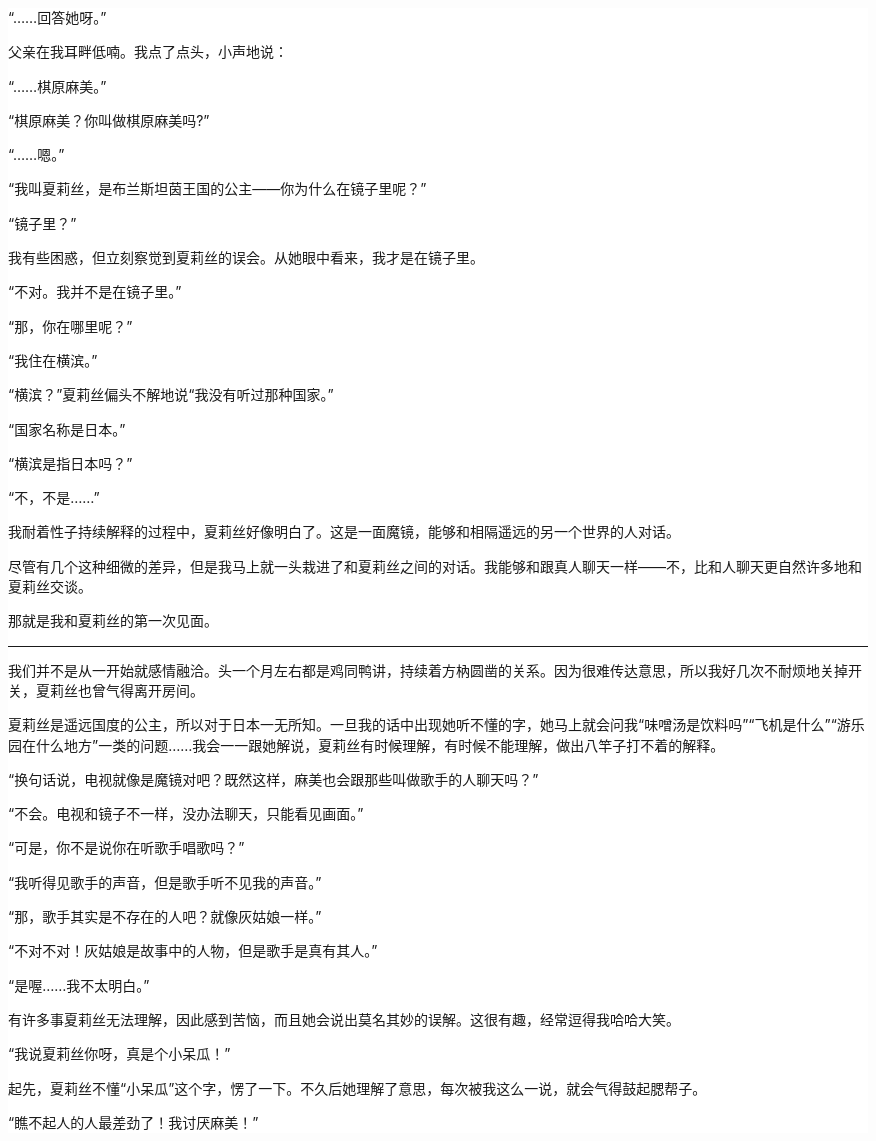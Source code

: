 “……回答她呀。”

父亲在我耳畔低喃。我点了点头，小声地说：

“……棋原麻美。”

“棋原麻美？你叫做棋原麻美吗?”

“……嗯。”

“我叫夏莉丝，是布兰斯坦茵王国的公主——你为什么在镜子里呢？”

“镜子里？”

我有些困惑，但立刻察觉到夏莉丝的误会。从她眼中看来，我才是在镜子里。

“不对。我并不是在镜子里。”

“那，你在哪里呢？”

“我住在横滨。”

“横滨？”夏莉丝偏头不解地说“我没有听过那种国家。”

“国家名称是日本。”

“横滨是指日本吗？”

“不，不是……”

我耐着性子持续解释的过程中，夏莉丝好像明白了。这是一面魔镜，能够和相隔遥远的另一个世界的人对话。

尽管有几个这种细微的差异，但是我马上就一头栽进了和夏莉丝之间的对话。我能够和跟真人聊天一样——不，比和人聊天更自然许多地和夏莉丝交谈。

那就是我和夏莉丝的第一次见面。

---

我们并不是从一开始就感情融洽。头一个月左右都是鸡同鸭讲，持续着方枘圆凿的关系。因为很难传达意思，所以我好几次不耐烦地关掉开关，夏莉丝也曾气得离开房间。

夏莉丝是遥远国度的公主，所以对于日本一无所知。一旦我的话中出现她听不懂的字，她马上就会问我“味噌汤是饮料吗”“飞机是什么”“游乐园在什么地方”一类的问题……我会一一跟她解说，夏莉丝有时候理解，有时候不能理解，做出八竿子打不着的解释。

“换句话说，电视就像是魔镜对吧？既然这样，麻美也会跟那些叫做歌手的人聊天吗？”

“不会。电视和镜子不一样，没办法聊天，只能看见画面。”

“可是，你不是说你在听歌手唱歌吗？”

“我听得见歌手的声音，但是歌手听不见我的声音。”

“那，歌手其实是不存在的人吧？就像灰姑娘一样。”

“不对不对！灰姑娘是故事中的人物，但是歌手是真有其人。”

“是喔……我不太明白。”

有许多事夏莉丝无法理解，因此感到苦恼，而且她会说出莫名其妙的误解。这很有趣，经常逗得我哈哈大笑。

“我说夏莉丝你呀，真是个小呆瓜！”

起先，夏莉丝不懂“小呆瓜”这个字，愣了一下。不久后她理解了意思，每次被我这么一说，就会气得鼓起腮帮子。

“瞧不起人的人最差劲了！我讨厌麻美！”
